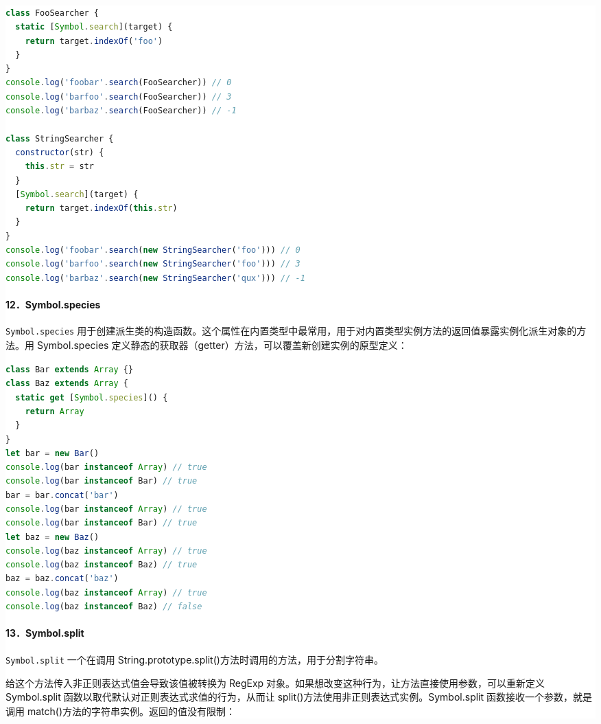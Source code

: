```javascript
class FooSearcher {
  static [Symbol.search](target) {
    return target.indexOf('foo')
  }
}
console.log('foobar'.search(FooSearcher)) // 0
console.log('barfoo'.search(FooSearcher)) // 3
console.log('barbaz'.search(FooSearcher)) // -1

class StringSearcher {
  constructor(str) {
    this.str = str
  }
  [Symbol.search](target) {
    return target.indexOf(this.str)
  }
}
console.log('foobar'.search(new StringSearcher('foo'))) // 0
console.log('barfoo'.search(new StringSearcher('foo'))) // 3
console.log('barbaz'.search(new StringSearcher('qux'))) // -1
```

#### 12．Symbol.species

`Symbol.species` 用于创建派生类的构造函数。这个属性在内置类型中最常用，用于对内置类型实例方法的返回值暴露实例化派生对象的方法。用 Symbol.species 定义静态的获取器（getter）方法，可以覆盖新创建实例的原型定义：

```javascript
class Bar extends Array {}
class Baz extends Array {
  static get [Symbol.species]() {
    return Array
  }
}
let bar = new Bar()
console.log(bar instanceof Array) // true
console.log(bar instanceof Bar) // true
bar = bar.concat('bar')
console.log(bar instanceof Array) // true
console.log(bar instanceof Bar) // true
let baz = new Baz()
console.log(baz instanceof Array) // true
console.log(baz instanceof Baz) // true
baz = baz.concat('baz')
console.log(baz instanceof Array) // true
console.log(baz instanceof Baz) // false
```

#### 13．Symbol.split

`Symbol.split` 一个在调用 String.prototype.split()方法时调用的方法，用于分割字符串。

给这个方法传入非正则表达式值会导致该值被转换为 RegExp 对象。如果想改变这种行为，让方法直接使用参数，可以重新定义 Symbol.split 函数以取代默认对正则表达式求值的行为，从而让 split()方法使用非正则表达式实例。Symbol.split 函数接收一个参数，就是调用 match()方法的字符串实例。返回的值没有限制：

